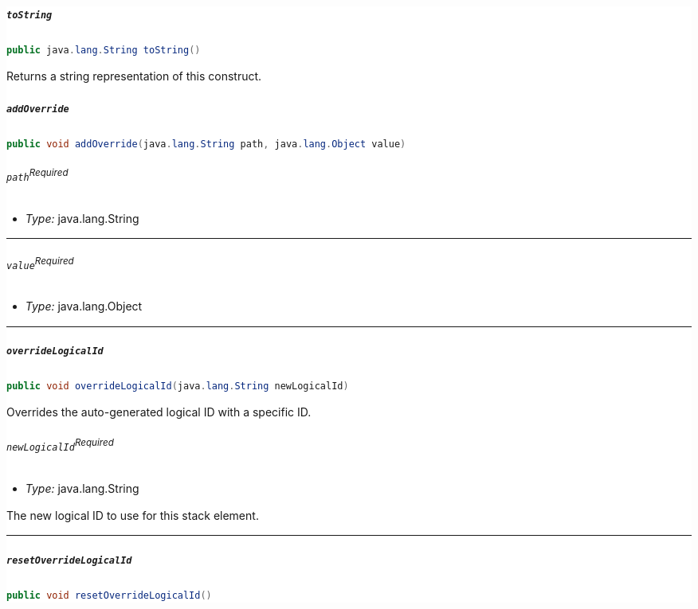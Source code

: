 
##### `toString` <a name="toString" id="@cdktf/provider-okta.dataOktaBrand.DataOktaBrand.toString"></a>

```java
public java.lang.String toString()
```

Returns a string representation of this construct.

##### `addOverride` <a name="addOverride" id="@cdktf/provider-okta.dataOktaBrand.DataOktaBrand.addOverride"></a>

```java
public void addOverride(java.lang.String path, java.lang.Object value)
```

###### `path`<sup>Required</sup> <a name="path" id="@cdktf/provider-okta.dataOktaBrand.DataOktaBrand.addOverride.parameter.path"></a>

- *Type:* java.lang.String

---

###### `value`<sup>Required</sup> <a name="value" id="@cdktf/provider-okta.dataOktaBrand.DataOktaBrand.addOverride.parameter.value"></a>

- *Type:* java.lang.Object

---

##### `overrideLogicalId` <a name="overrideLogicalId" id="@cdktf/provider-okta.dataOktaBrand.DataOktaBrand.overrideLogicalId"></a>

```java
public void overrideLogicalId(java.lang.String newLogicalId)
```

Overrides the auto-generated logical ID with a specific ID.

###### `newLogicalId`<sup>Required</sup> <a name="newLogicalId" id="@cdktf/provider-okta.dataOktaBrand.DataOktaBrand.overrideLogicalId.parameter.newLogicalId"></a>

- *Type:* java.lang.String

The new logical ID to use for this stack element.

---

##### `resetOverrideLogicalId` <a name="resetOverrideLogicalId" id="@cdktf/provider-okta.dataOktaBrand.DataOktaBrand.resetOverrideLogicalId"></a>

```java
public void resetOverrideLogicalId()
```

